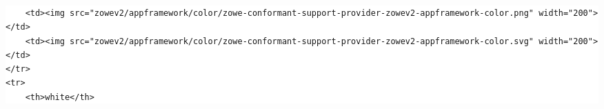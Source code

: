        <td><img src="zowev2/appframework/color/zowe-conformant-support-provider-zowev2-appframework-color.png" width="200"></td>
        <td><img src="zowev2/appframework/color/zowe-conformant-support-provider-zowev2-appframework-color.svg" width="200"></td>
    </tr>
    <tr>
        <th>white</th>